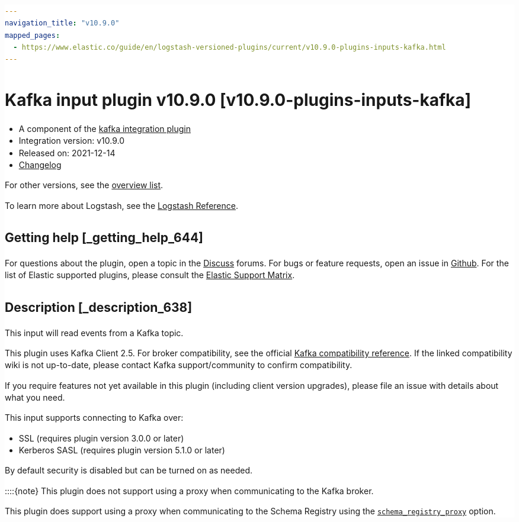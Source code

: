 ```yaml
---
navigation_title: "v10.9.0"
mapped_pages:
  - https://www.elastic.co/guide/en/logstash-versioned-plugins/current/v10.9.0-plugins-inputs-kafka.html
---
```


# Kafka input plugin v10.9.0 [v10.9.0-plugins-inputs-kafka]


* A component of the [kafka integration plugin](integration-kafka-index.md)
* Integration version: v10.9.0
* Released on: 2021-12-14
* [Changelog](https://github.com/logstash-plugins/logstash-integration-kafka/blob/v10.9.0/CHANGELOG.md)

For other versions, see the [overview list](input-kafka-index.md).

To learn more about Logstash, see the [Logstash Reference](logstash://reference/index.md).

## Getting help [_getting_help_644]

For questions about the plugin, open a topic in the [Discuss](http://discuss.elastic.co) forums. For bugs or feature requests, open an issue in [Github](https://github.com/logstash-plugins/logstash-integration-kafka). For the list of Elastic supported plugins, please consult the [Elastic Support Matrix](https://www.elastic.co/support/matrix#matrix_logstash_plugins).


## Description [_description_638]

This input will read events from a Kafka topic.

This plugin uses Kafka Client 2.5. For broker compatibility, see the official [Kafka compatibility reference](https://cwiki.apache.org/confluence/display/KAFKA/Compatibility+Matrix). If the linked compatibility wiki is not up-to-date, please contact Kafka support/community to confirm compatibility.

If you require features not yet available in this plugin (including client version upgrades), please file an issue with details about what you need.

This input supports connecting to Kafka over:

* SSL (requires plugin version 3.0.0 or later)
* Kerberos SASL (requires plugin version 5.1.0 or later)

By default security is disabled but can be turned on as needed.

::::{note}
This plugin does not support using a proxy when communicating to the Kafka broker.

This plugin does support using a proxy when communicating to the Schema Registry using the [`schema_registry_proxy`](v10-9-0-plugins-inputs-kafka.md#v10.9.0-plugins-inputs-kafka-schema_registry_proxy) option.
